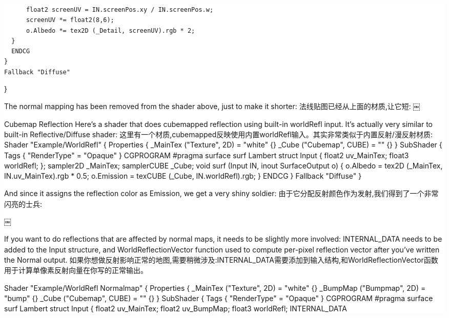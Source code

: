           float2 screenUV = IN.screenPos.xy / IN.screenPos.w;
          screenUV *= float2(8,6);
          o.Albedo *= tex2D (_Detail, screenUV).rgb * 2;
      }
      ENDCG
    } 
    Fallback "Diffuse"
  }

The normal mapping has been removed from the shader above, just to make it shorter:
法线贴图已经从上面的材质,让它短:
￼

Cubemap Reflection
Here’s a shader that does cubemapped reflection using built-in worldRefl input. It’s actually very similar to built-in Reflective/Diffuse shader:
这里有一个材质,cubemapped反映使用内置worldRefl输入。其实非常类似于内置反射/漫反射材质:
Shader "Example/WorldRefl" {
    Properties {
      _MainTex ("Texture", 2D) = "white" {}
      _Cube ("Cubemap", CUBE) = "" {}
    }
    SubShader {
      Tags { "RenderType" = "Opaque" }
      CGPROGRAM
      #pragma surface surf Lambert
      struct Input {
          float2 uv_MainTex;
          float3 worldRefl;
      };
      sampler2D _MainTex;
      samplerCUBE _Cube;
      void surf (Input IN, inout SurfaceOutput o) {
          o.Albedo = tex2D (_MainTex, IN.uv_MainTex).rgb * 0.5;
          o.Emission = texCUBE (_Cube, IN.worldRefl).rgb;
      }
      ENDCG
    } 
    Fallback "Diffuse"
  }

And since it assigns the reflection color as Emission, we get a very shiny soldier:
由于它分配反射颜色作为发射,我们得到了一个非常闪亮的士兵:

￼

If you want to do reflections that are affected by normal maps, it needs to be slightly more involved: INTERNAL_DATA needs to be added to the Input structure, and WorldReflectionVector function used to compute per-pixel reflection vector after you’ve written the Normal output.
如果你想做反射影响正常的地图,需要稍微涉及:INTERNAL_DATA需要添加到输入结构,和WorldReflectionVector函数用于计算单像素反射向量在你写的正常输出。

Shader "Example/WorldRefl Normalmap" {
    Properties {
      _MainTex ("Texture", 2D) = "white" {}
      _BumpMap ("Bumpmap", 2D) = "bump" {}
      _Cube ("Cubemap", CUBE) = "" {}
    }
    SubShader {
      Tags { "RenderType" = "Opaque" }
      CGPROGRAM
      #pragma surface surf Lambert
      struct Input {
          float2 uv_MainTex;
          float2 uv_BumpMap;
          float3 worldRefl;
          INTERNAL_DATA